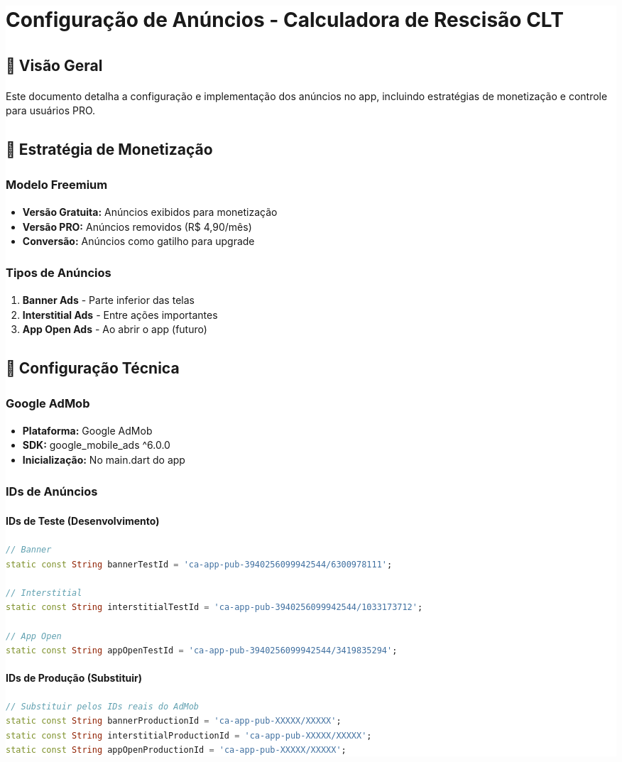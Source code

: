 # Configuração de Anúncios - Calculadora de Rescisão CLT

## 📱 Visão Geral

Este documento detalha a configuração e implementação dos anúncios no app, incluindo estratégias de monetização e controle para usuários PRO.

## 🎯 Estratégia de Monetização

### Modelo Freemium
- **Versão Gratuita:** Anúncios exibidos para monetização
- **Versão PRO:** Anúncios removidos (R$ 4,90/mês)
- **Conversão:** Anúncios como gatilho para upgrade

### Tipos de Anúncios
1. **Banner Ads** - Parte inferior das telas
2. **Interstitial Ads** - Entre ações importantes
3. **App Open Ads** - Ao abrir o app (futuro)

## 🔧 Configuração Técnica

### Google AdMob
- **Plataforma:** Google AdMob
- **SDK:** google_mobile_ads ^6.0.0
- **Inicialização:** No main.dart do app

### IDs de Anúncios

#### IDs de Teste (Desenvolvimento)
```dart
// Banner
static const String bannerTestId = 'ca-app-pub-3940256099942544/6300978111';

// Interstitial
static const String interstitialTestId = 'ca-app-pub-3940256099942544/1033173712';

// App Open
static const String appOpenTestId = 'ca-app-pub-3940256099942544/3419835294';
```

#### IDs de Produção (Substituir)
```dart
// Substituir pelos IDs reais do AdMob
static const String bannerProductionId = 'ca-app-pub-XXXXX/XXXXX';
static const String interstitialProductionId = 'ca-app-pub-XXXXX/XXXXX';
static const String appOpenProductionId = 'ca-app-pub-XXXXX/XXXXX';
```
